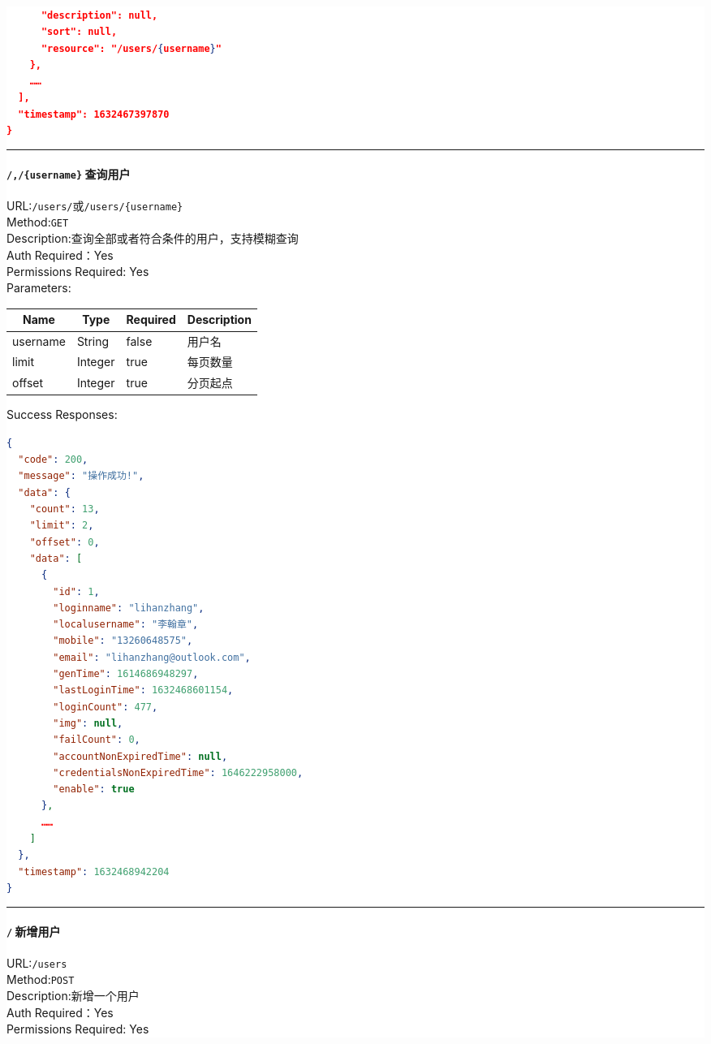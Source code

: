 ````json
      "description": null,
      "sort": null,
      "resource": "/users/{username}"
    },
    ……
  ],
  "timestamp": 1632467397870
}
````
***
#### `/,/{username}` **查询用户**
URL:`/users/`或`/users/{username}`   
Method:`GET`  
Description:查询全部或者符合条件的用户，支持模糊查询  
Auth Required：Yes  
Permissions Required: Yes  
Parameters:

|Name|Type|Required|Description|
|----|----|----|----|
|username|String|false|用户名|
|limit|Integer|true|每页数量|
|offset|Integer|true|分页起点|
Success Responses:
````json
{
  "code": 200,
  "message": "操作成功!",
  "data": {
    "count": 13,
    "limit": 2,
    "offset": 0,
    "data": [
      {
        "id": 1,
        "loginname": "lihanzhang",
        "localusername": "李翰章",
        "mobile": "13260648575",
        "email": "lihanzhang@outlook.com",
        "genTime": 1614686948297,
        "lastLoginTime": 1632468601154,
        "loginCount": 477,
        "img": null,
        "failCount": 0,
        "accountNonExpiredTime": null,
        "credentialsNonExpiredTime": 1646222958000,
        "enable": true
      },
      ……
    ]
  },
  "timestamp": 1632468942204
}
````
***
#### `/` **新增用户**
URL:`/users`   
Method:`POST`  
Description:新增一个用户  
Auth Required：Yes  
Permissions Required: Yes  